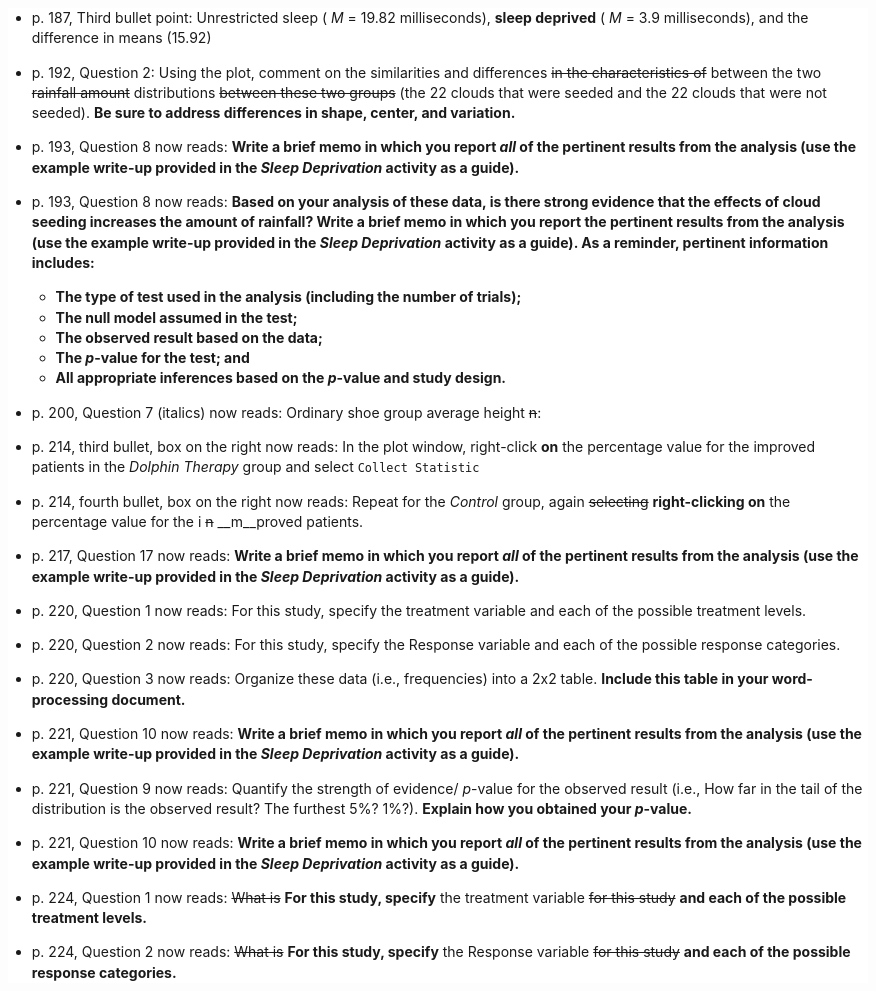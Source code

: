* p. 187, Third bullet point: Unrestricted sleep ( _M_ = 19.82 milliseconds), __sleep deprived__ ( _M_ = 3.9 milliseconds), and the difference in means (15.92)
* p. 192, Question 2: Using the plot, comment on the similarities and differences ~~in the characteristics of~~ between the two ~~rainfall amount~~ distributions ~~between these two groups~~ (the 22 clouds that were seeded and the 22 clouds that were not seeded). __Be sure to address differences in shape, center, and variation.__

* p. 193, Question 8 now reads: __Write a brief memo in which you report *all* of the pertinent results from the analysis (use the example write-up provided in the *Sleep Deprivation* activity as a guide).__

* p. 193, Question 8 now reads: __Based on your analysis of these data, is there strong evidence that the effects of cloud seeding increases the amount of rainfall? Write a brief memo in which you report the pertinent results from the analysis (use the example write-up provided in the *Sleep Deprivation* activity as a guide). As a reminder, pertinent information includes:__
    * __The type of test used in the analysis (including the number of trials);__
    * __The null model assumed in the test;__
    * __The observed result based on the data;__
    * __The *p*-value for the test; and__ 
    * __All appropriate inferences based on the *p*-value and study design.__

* p. 200, Question 7 (italics) now reads: Ordinary shoe group average height ~~n~~:

* p. 214, third bullet, box on the right now reads: In the plot window, right-click __on__ the percentage value for the improved patients in the *Dolphin Therapy* group and select `Collect Statistic`

* p. 214, fourth bullet, box on the right now reads: Repeat for the *Control* group, again ~~selecting~~ __right-clicking on__ the percentage value for the i ~~n~~ __m__proved patients.

* p. 217, Question 17 now reads: __Write a brief memo in which you report *all* of the pertinent results from the analysis (use the example write-up provided in the *Sleep Deprivation* activity as a guide).__
* p. 220, Question 1 now reads: For this study, specify the treatment variable and each of the possible treatment levels.
* p. 220, Question 2 now reads:  For this study, specify the Response variable and each of the possible response categories.
* p. 220, Question 3 now reads:  Organize these data (i.e., frequencies) into a 2x2 table. __Include this table in your word-processing document.__

* p. 221, Question 10 now reads: __Write a brief memo in which you report *all* of the pertinent results from the analysis (use the example write-up provided in the *Sleep Deprivation* activity as a guide).__

* p. 221, Question 9 now reads: Quantify the strength of evidence/ _p_-value for the observed result (i.e., How far in the tail of the distribution is the observed result? The furthest 5%? 1%?). __Explain how you obtained your *p*-value.__

* p. 221, Question 10 now reads: __Write a brief memo in which you report *all* of the pertinent results from the analysis (use the example write-up provided in the *Sleep Deprivation* activity as a guide).__

* p. 224, Question 1 now reads: ~~What is~~ __For this study, specify__ the treatment variable ~~for this study~~ __and each of the  possible treatment levels.__

* p. 224, Question 2 now reads:  ~~What is~~ __For this study, specify__ the Response variable ~~for this study~~ __and each of the possible response categories.__
